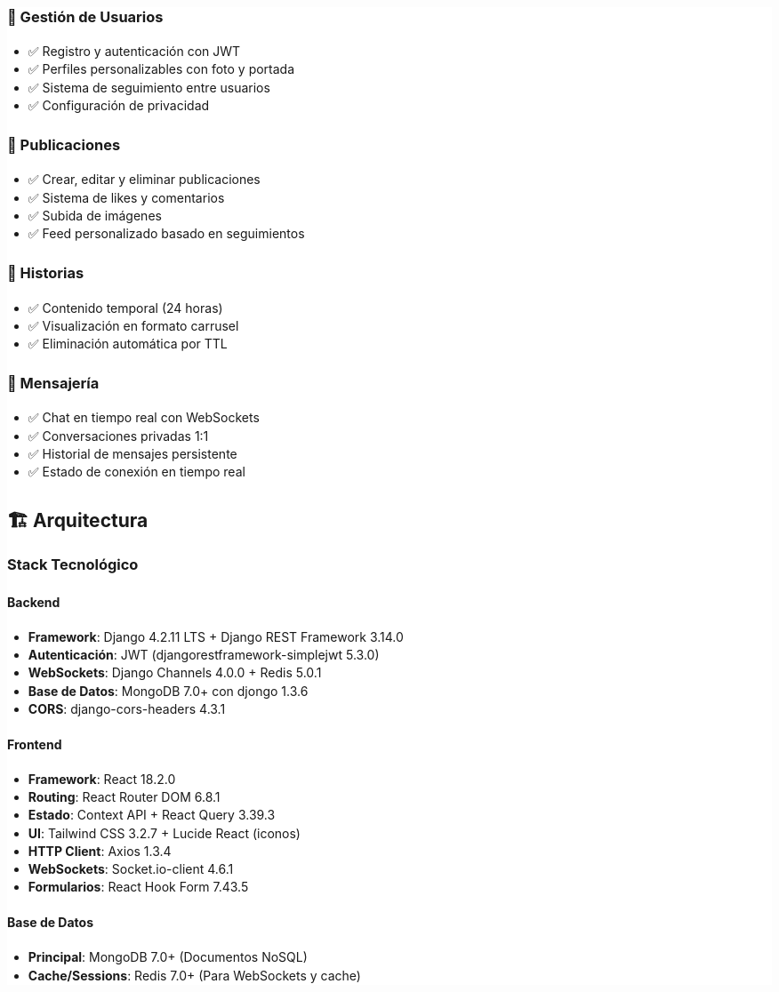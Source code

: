### 👤 Gestión de Usuarios

- ✅ Registro y autenticación con JWT
- ✅ Perfiles personalizables con foto y portada
- ✅ Sistema de seguimiento entre usuarios
- ✅ Configuración de privacidad

### 📝 Publicaciones

- ✅ Crear, editar y eliminar publicaciones
- ✅ Sistema de likes y comentarios
- ✅ Subida de imágenes
- ✅ Feed personalizado basado en seguimientos

### 📖 Historias

- ✅ Contenido temporal (24 horas)
- ✅ Visualización en formato carrusel
- ✅ Eliminación automática por TTL

### 💬 Mensajería

- ✅ Chat en tiempo real con WebSockets
- ✅ Conversaciones privadas 1:1
- ✅ Historial de mensajes persistente
- ✅ Estado de conexión en tiempo real

## 🏗️ Arquitectura

### Stack Tecnológico

#### Backend

- **Framework**: Django 4.2.11 LTS + Django REST Framework 3.14.0
- **Autenticación**: JWT (djangorestframework-simplejwt 5.3.0)
- **WebSockets**: Django Channels 4.0.0 + Redis 5.0.1
- **Base de Datos**: MongoDB 7.0+ con djongo 1.3.6
- **CORS**: django-cors-headers 4.3.1

#### Frontend

- **Framework**: React 18.2.0
- **Routing**: React Router DOM 6.8.1
- **Estado**: Context API + React Query 3.39.3
- **UI**: Tailwind CSS 3.2.7 + Lucide React (iconos)
- **HTTP Client**: Axios 1.3.4
- **WebSockets**: Socket.io-client 4.6.1
- **Formularios**: React Hook Form 7.43.5

#### Base de Datos

- **Principal**: MongoDB 7.0+ (Documentos NoSQL)
- **Cache/Sessions**: Redis 7.0+ (Para WebSockets y cache)
